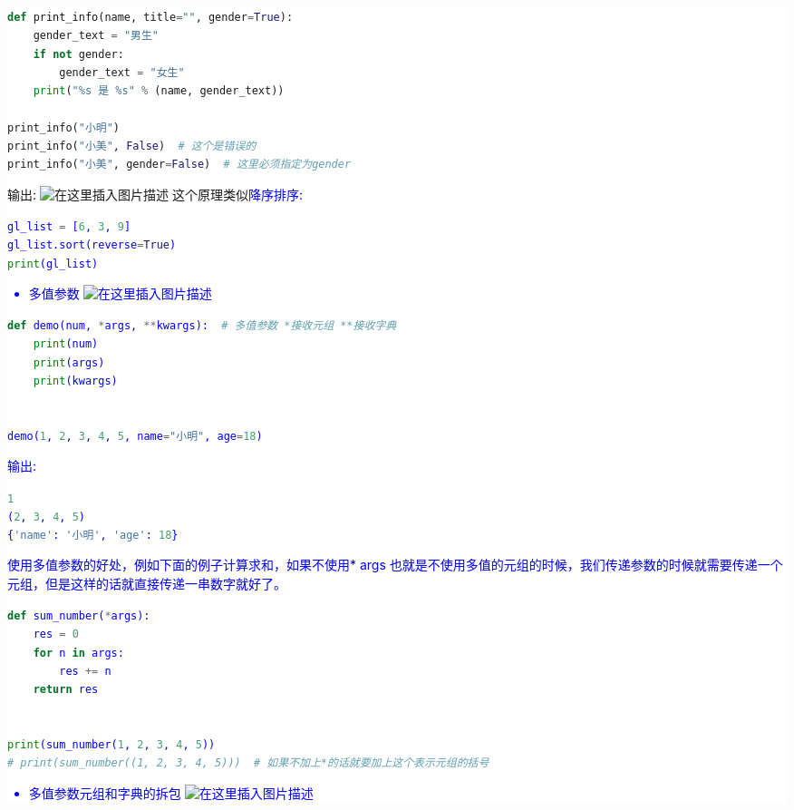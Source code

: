 ```py
def print_info(name, title="", gender=True):
    gender_text = "男生"
    if not gender:
        gender_text = "女生"
    print("%s 是 %s" % (name, gender_text))

print_info("小明") 
print_info("小美", False)  # 这个是错误的
print_info("小美", gender=False)  # 这里必须指定为gender

```
输出: 
![在这里插入图片描述](https://img-blog.csdnimg.cn/20181026220216361.png?x-oss-process=image/watermark,type_ZmFuZ3poZW5naGVpdGk,shadow_10,text_aHR0cHM6Ly9ibG9nLmNzZG4ubmV0L3p4enh6eDAxMTk=,size_27,color_FFFFFF,t_70)
这个原理类似<font color = blue>降序排序: 

```py
gl_list = [6, 3, 9]
gl_list.sort(reverse=True)
print(gl_list)
```
* 多值参数
![在这里插入图片描述](https://img-blog.csdnimg.cn/20181026230411404.png?x-oss-process=image/watermark,type_ZmFuZ3poZW5naGVpdGk,shadow_10,text_aHR0cHM6Ly9ibG9nLmNzZG4ubmV0L3p4enh6eDAxMTk=,size_27,color_FFFFFF,t_70)

```py
def demo(num, *args, **kwargs):  # 多值参数 *接收元组 **接收字典
    print(num)
    print(args)
    print(kwargs)


demo(1, 2, 3, 4, 5, name="小明", age=18)
```
输出: 
```py
1
(2, 3, 4, 5)
{'name': '小明', 'age': 18}
```
使用多值参数的好处，例如下面的例子计算求和，如果不使用* args 也就是不使用多值的元组的时候，我们传递参数的时候就需要传递一个元组，但是这样的话就直接传递一串数字就好了。

```py
def sum_number(*args):
    res = 0
    for n in args:
        res += n
    return res


print(sum_number(1, 2, 3, 4, 5))
# print(sum_number((1, 2, 3, 4, 5)))  # 如果不加上*的话就要加上这个表示元组的括号
```
* 多值参数元组和字典的拆包
![在这里插入图片描述](https://img-blog.csdnimg.cn/20181026233208529.png?x-oss-process=image/watermark,type_ZmFuZ3poZW5naGVpdGk,shadow_10,text_aHR0cHM6Ly9ibG9nLmNzZG4ubmV0L3p4enh6eDAxMTk=,size_27,color_FFFFFF,t_70)
